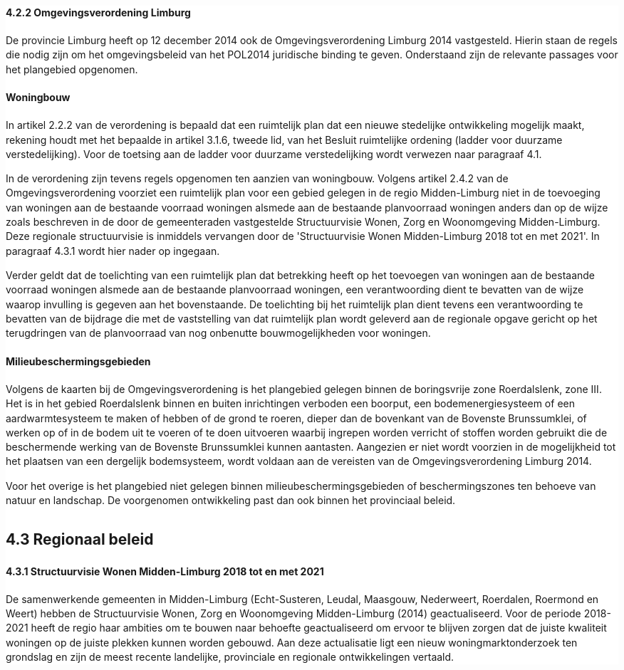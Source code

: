 #### **4.2.2 Omgevingsverordening Limburg**

De provincie Limburg heeft op 12 december 2014 ook de Omgevingsverordening Limburg 2014 vastgesteld. Hierin staan de regels die nodig zijn om het omgevingsbeleid van het POL2014 juridische binding te geven. Onderstaand zijn de relevante passages voor het plangebied opgenomen.

#### **Woningbouw**

In artikel 2.2.2 van de verordening is bepaald dat een ruimtelijk plan dat een nieuwe stedelijke ontwikkeling mogelijk maakt, rekening houdt met het bepaalde in artikel 3.1.6, tweede lid, van het Besluit ruimtelijke ordening (ladder voor duurzame verstedelijking). Voor de toetsing aan de ladder voor duurzame verstedelijking wordt verwezen naar paragraaf 4.1.

In de verordening zijn tevens regels opgenomen ten aanzien van woningbouw. Volgens artikel 2.4.2 van de Omgevingsverordening voorziet een ruimtelijk plan voor een gebied gelegen in de regio Midden-Limburg niet in de toevoeging van woningen aan de bestaande voorraad woningen alsmede aan de bestaande planvoorraad woningen anders dan op de wijze zoals beschreven in de door de gemeenteraden vastgestelde Structuurvisie Wonen, Zorg en Woonomgeving Midden-Limburg. Deze regionale structuurvisie is inmiddels vervangen door de 'Structuurvisie Wonen Midden-Limburg 2018 tot en met 2021'. In paragraaf 4.3.1 wordt hier nader op ingegaan.

Verder geldt dat de toelichting van een ruimtelijk plan dat betrekking heeft op het toevoegen van woningen aan de bestaande voorraad woningen alsmede aan de bestaande planvoorraad woningen, een verantwoording dient te bevatten van de wijze waarop invulling is gegeven aan het bovenstaande. De toelichting bij het ruimtelijk plan dient tevens een verantwoording te bevatten van de bijdrage die met de vaststelling van dat ruimtelijk plan wordt geleverd aan de regionale opgave gericht op het terugdringen van de planvoorraad van nog onbenutte bouwmogelijkheden voor woningen.

#### **Milieubeschermingsgebieden**

Volgens de kaarten bij de Omgevingsverordening is het plangebied gelegen binnen de boringsvrije zone Roerdalslenk, zone III. Het is in het gebied Roerdalslenk binnen en buiten inrichtingen verboden een boorput, een bodemenergiesysteem of een aardwarmtesysteem te maken of hebben of de grond te roeren, dieper dan de bovenkant van de Bovenste Brunssumklei, of werken op of in de bodem uit te voeren of te doen uitvoeren waarbij ingrepen worden verricht of stoffen worden gebruikt die de beschermende werking van de Bovenste Brunssumklei kunnen aantasten. Aangezien er niet wordt voorzien in de mogelijkheid tot het plaatsen van een dergelijk bodemsysteem, wordt voldaan aan de vereisten van de Omgevingsverordening Limburg 2014.

Voor het overige is het plangebied niet gelegen binnen milieubeschermingsgebieden of beschermingszones ten behoeve van natuur en landschap. De voorgenomen ontwikkeling past dan ook binnen het provinciaal beleid.

## **4.3 Regionaal beleid**

#### **4.3.1 Structuurvisie Wonen Midden-Limburg 2018 tot en met 2021**

De samenwerkende gemeenten in Midden-Limburg (Echt-Susteren, Leudal, Maasgouw, Nederweert, Roerdalen, Roermond en Weert) hebben de Structuurvisie Wonen, Zorg en Woonomgeving Midden-Limburg (2014) geactualiseerd. Voor de periode 2018-2021 heeft de regio haar ambities om te bouwen naar behoefte geactualiseerd om ervoor te blijven zorgen dat de juiste kwaliteit woningen op de juiste plekken kunnen worden gebouwd. Aan deze actualisatie ligt een nieuw woningmarktonderzoek ten grondslag en zijn de meest recente landelijke, provinciale en regionale ontwikkelingen vertaald.
